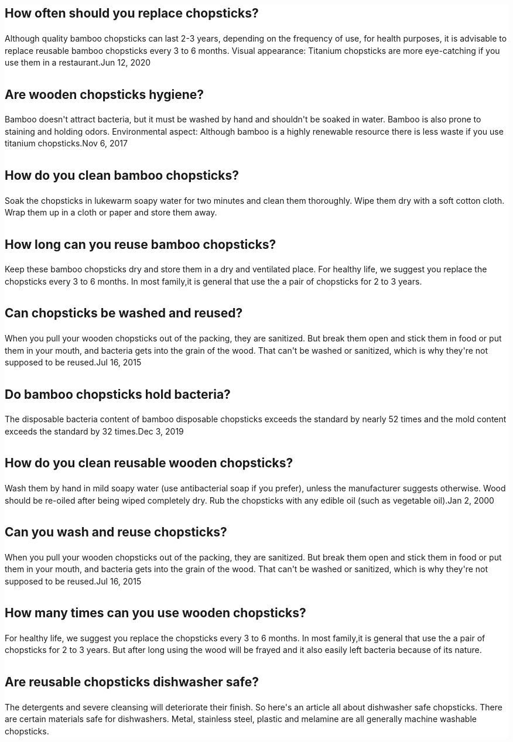 ## How often should you replace chopsticks?
Although quality bamboo chopsticks can last 2-3 years, depending on the frequency of use, for health purposes, it is advisable to replace reusable bamboo chopsticks every 3 to 6 months. Visual appearance: Titanium chopsticks are more eye-catching if you use them in a restaurant.Jun 12, 2020

## Are wooden chopsticks hygiene?
Bamboo doesn't attract bacteria, but it must be washed by hand and shouldn't be soaked in water. Bamboo is also prone to staining and holding odors. Environmental aspect: Although bamboo is a highly renewable resource there is less waste if you use titanium chopsticks.Nov 6, 2017

## How do you clean bamboo chopsticks?
Soak the chopsticks in lukewarm soapy water for two minutes and clean them thoroughly. Wipe them dry with a soft cotton cloth. Wrap them up in a cloth or paper and store them away.

## How long can you reuse bamboo chopsticks?
Keep these bamboo chopsticks dry and store them in a dry and ventilated place. For healthy life, we suggest you replace the chopsticks every 3 to 6 months. In most family,it is general that use the a pair of chopsticks for 2 to 3 years.

## Can chopsticks be washed and reused?
When you pull your wooden chopsticks out of the packing, they are sanitized. But break them open and stick them in food or put them in your mouth, and bacteria gets into the grain of the wood. That can't be washed or sanitized, which is why they're not supposed to be reused.Jul 16, 2015

## Do bamboo chopsticks hold bacteria?
The disposable bacteria content of bamboo disposable chopsticks exceeds the standard by nearly 52 times and the mold content exceeds the standard by 32 times.Dec 3, 2019

## How do you clean reusable wooden chopsticks?
Wash them by hand in mild soapy water (use antibacterial soap if you prefer), unless the manufacturer suggests otherwise. Wood should be re-oiled after being wiped completely dry. Rub the chopsticks with any edible oil (such as vegetable oil).Jan 2, 2000

## Can you wash and reuse chopsticks?
When you pull your wooden chopsticks out of the packing, they are sanitized. But break them open and stick them in food or put them in your mouth, and bacteria gets into the grain of the wood. That can't be washed or sanitized, which is why they're not supposed to be reused.Jul 16, 2015

## How many times can you use wooden chopsticks?
For healthy life, we suggest you replace the chopsticks every 3 to 6 months. In most family,it is general that use the a pair of chopsticks for 2 to 3 years. But after long using the wood will be frayed and it also easily left bacteria because of its nature.

## Are reusable chopsticks dishwasher safe?
The detergents and severe cleansing will deteriorate their finish. So here's an article all about dishwasher safe chopsticks. There are certain materials safe for dishwashers. Metal, stainless steel, plastic and melamine are all generally machine washable chopsticks.
